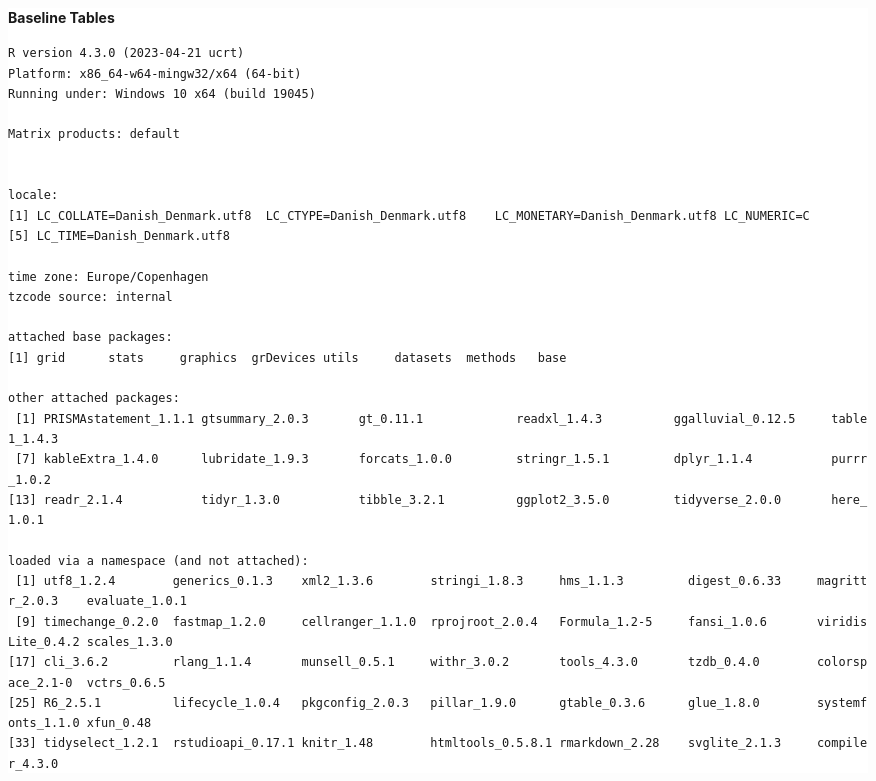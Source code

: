 **Baseline Tables**

    R version 4.3.0 (2023-04-21 ucrt)
    Platform: x86_64-w64-mingw32/x64 (64-bit)
    Running under: Windows 10 x64 (build 19045)
    
    Matrix products: default
    
    
    locale:
    [1] LC_COLLATE=Danish_Denmark.utf8  LC_CTYPE=Danish_Denmark.utf8    LC_MONETARY=Danish_Denmark.utf8 LC_NUMERIC=C                   
    [5] LC_TIME=Danish_Denmark.utf8    
    
    time zone: Europe/Copenhagen
    tzcode source: internal
    
    attached base packages:
    [1] grid      stats     graphics  grDevices utils     datasets  methods   base     
    
    other attached packages:
     [1] PRISMAstatement_1.1.1 gtsummary_2.0.3       gt_0.11.1             readxl_1.4.3          ggalluvial_0.12.5     table1_1.4.3         
     [7] kableExtra_1.4.0      lubridate_1.9.3       forcats_1.0.0         stringr_1.5.1         dplyr_1.1.4           purrr_1.0.2          
    [13] readr_2.1.4           tidyr_1.3.0           tibble_3.2.1          ggplot2_3.5.0         tidyverse_2.0.0       here_1.0.1           
    
    loaded via a namespace (and not attached):
     [1] utf8_1.2.4        generics_0.1.3    xml2_1.3.6        stringi_1.8.3     hms_1.1.3         digest_0.6.33     magrittr_2.0.3    evaluate_1.0.1   
     [9] timechange_0.2.0  fastmap_1.2.0     cellranger_1.1.0  rprojroot_2.0.4   Formula_1.2-5     fansi_1.0.6       viridisLite_0.4.2 scales_1.3.0     
    [17] cli_3.6.2         rlang_1.1.4       munsell_0.5.1     withr_3.0.2       tools_4.3.0       tzdb_0.4.0        colorspace_2.1-0  vctrs_0.6.5      
    [25] R6_2.5.1          lifecycle_1.0.4   pkgconfig_2.0.3   pillar_1.9.0      gtable_0.3.6      glue_1.8.0        systemfonts_1.1.0 xfun_0.48        
    [33] tidyselect_1.2.1  rstudioapi_0.17.1 knitr_1.48        htmltools_0.5.8.1 rmarkdown_2.28    svglite_2.1.3     compiler_4.3.0 
